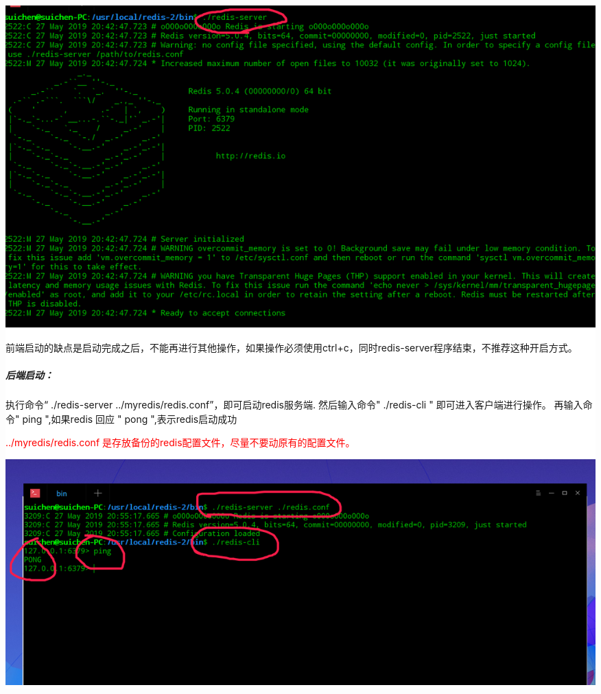 ![1](../img/redis_img/1.png)

前端启动的缺点是启动完成之后，不能再进行其他操作，如果操作必须使用ctrl+c，同时redis-server程序结束，不推荐这种开启方式。

<h5>后端启动：</h5>

执行命令“ ./redis-server ../myredis/redis.conf”，即可启动redis服务端.
然后输入命令" ./redis-cli " 即可进入客户端进行操作。
再输入命令" ping ",如果redis 回应 " pong ",表示redis启动成功

<font color="red">../myredis/redis.conf 是存放备份的redis配置文件，尽量不要动原有的配置文件。</font>

![2](../img/redis_img/2.png)
